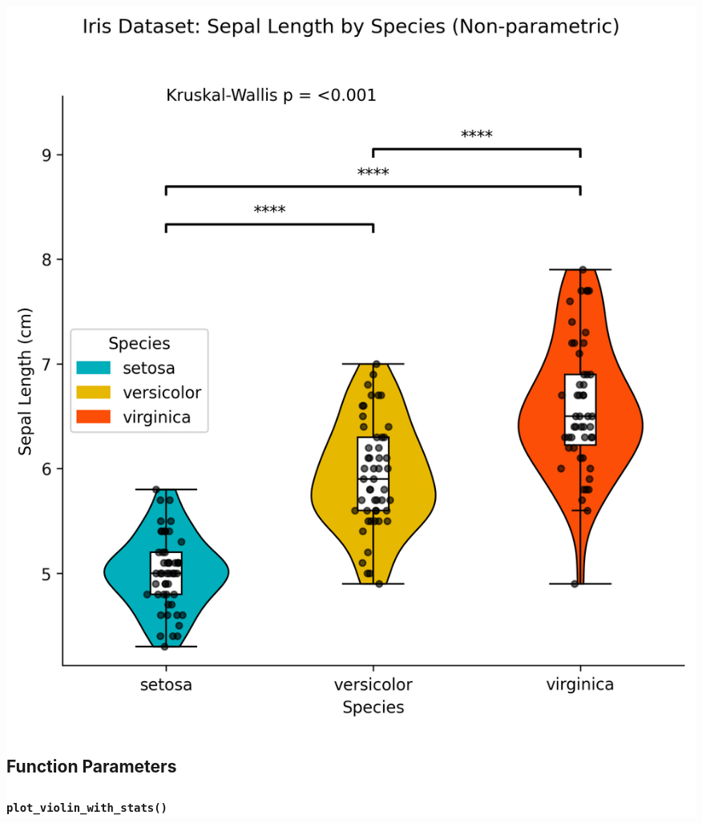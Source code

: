 ![Violin Plot Example](../examples/violin_example.png)

## Function Parameters

### `plot_violin_with_stats()`
